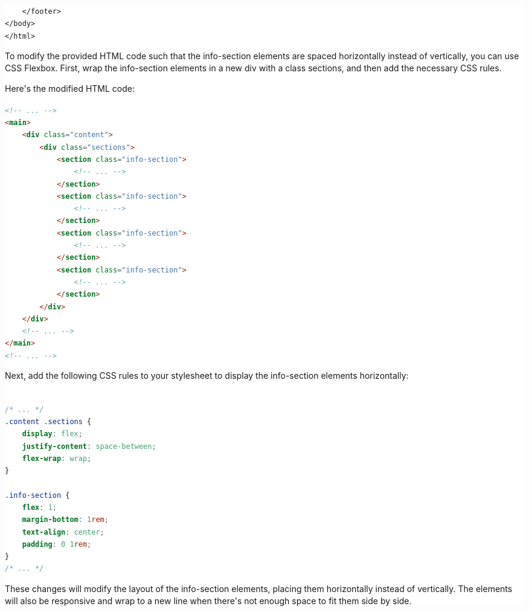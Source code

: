 ```
    </footer>
</body>
</html>
```
To modify the provided HTML code such that the info-section elements are spaced horizontally instead of vertically, you can use CSS Flexbox. First, wrap the info-section elements in a new div with a class sections, and then add the necessary CSS rules.

Here's the modified HTML code:

```html
<!-- ... -->
<main>
    <div class="content">
        <div class="sections">
            <section class="info-section">
                <!-- ... -->
            </section>
            <section class="info-section">
                <!-- ... -->
            </section>
            <section class="info-section">
                <!-- ... -->
            </section>
            <section class="info-section">
                <!-- ... -->
            </section>
        </div>
    </div>
    <!-- ... -->
</main>
<!-- ... -->
```
Next, add the following CSS rules to your stylesheet to display the info-section elements horizontally:

```css

/* ... */
.content .sections {
    display: flex;
    justify-content: space-between;
    flex-wrap: wrap;
}

.info-section {
    flex: 1;
    margin-bottom: 1rem;
    text-align: center;
    padding: 0 1rem;
}
/* ... */
```
These changes will modify the layout of the info-section elements, placing them horizontally instead of vertically. The elements will also be responsive and wrap to a new line when there's not enough space to fit them side by side.
